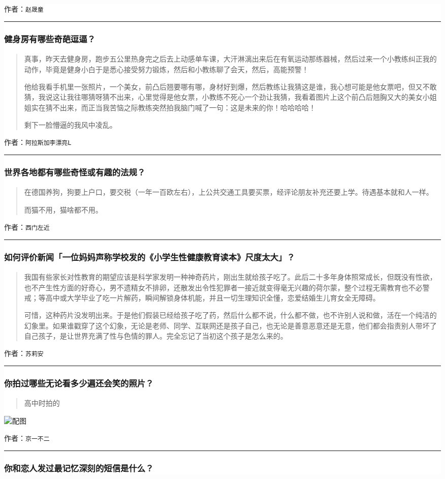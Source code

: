 
作者：`赵晟童`

---

### 健身房有哪些奇葩逗逼？

> 真事，昨天去健身房，跑步五公里热身完之后去上动感单车课，大汗淋漓出来后在有氧运动那练器械，然后过来一个小教练纠正我的动作，毕竟是健身小白于是悉心接受努力锻炼，然后和小教练聊了会天，然后，高能预警！
> 
> 他给我看手机里一张照片，一个美女，前凸后翘要哪有哪，身材好到爆，然后教练让我猜这是谁，我心想可能是他女票吧，但又不敢猜，我说这让我往哪猜呀猜不出来，心里觉得是他女票，小教练不死心一个劲让我猜，我看着图片上这个前凸后翘胸又大的美女小姐姐实在猜不出来，而正当我苦恼之际教练突然拍我脑门喊了一句：这是未来的你！哈哈哈哈！
> 
> 剩下一脸懵逼的我风中凌乱。


作者：`阿拉斯加李漂亮L`

---

### 世界各地都有哪些奇怪或有趣的法规？

> 在德国养狗，狗要上户口，要交税（一年一百欧左右），上公共交通工具要买票，经评论朋友补充还要上学。待遇基本就和人一样。
> 
> 而猫不用，猫啥都不用。


作者：`西门左近`

---

### 如何评价新闻「一位妈妈声称学校发的《小学生性健康教育读本》尺度太大」？

> 我国有些家长对性教育的期望应该是科学家发明一种神奇药片，刚出生就给孩子吃了。此后二十多年身体照常成长，但既没有性欲，也不产生性方面的好奇心，男不遗精女不排卵，还散发出令性犯罪者一接近就变得毫无兴趣的荷尔蒙，整个过程无需教育也不必警戒；等高中或大学毕业了吃一片解药，瞬间解锁身体机能，并且一切生理知识全懂，恋爱结婚生儿育女全无障碍。
> 
> 可惜，这种药片没发明出来。于是他们假装已经给孩子吃了药，然后什么都不说，什么都不做，也不许别人说和做，活在一个纯洁的幻象里。如果谁戳穿了这个幻象，无论是老师、同学、互联网还是孩子自己，也无论是善意恶意还是无意，他们都会指责别人带坏了自己孩子，是让世界充满了性与色情的罪人。完全忘记了当初这个孩子是怎么来的。


作者：`苏莉安`

---

### 你拍过哪些无论看多少遍还会笑的照片？

> 高中时拍的



![配图](http://pic4.zhimg.com/70/v2-1265b4c7b3314290df4b4900a47164b3_b.jpg)


作者：`京一不二`

---

### 你和恋人发过最记忆深刻的短信是什么？
